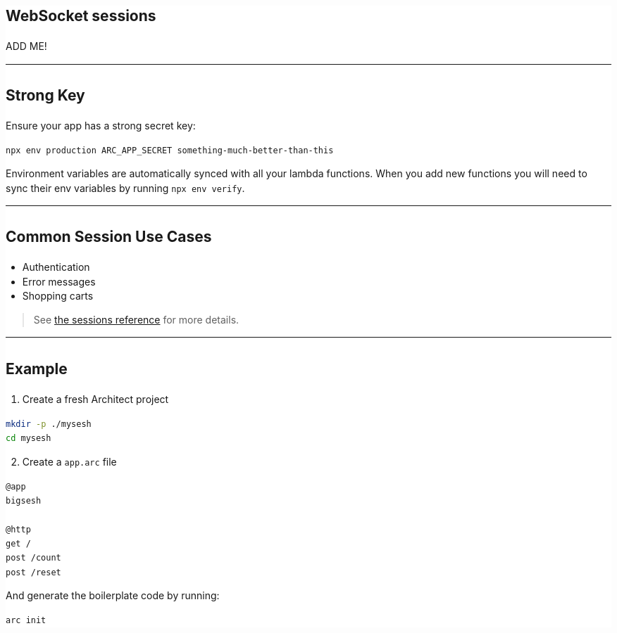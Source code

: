 
## WebSocket sessions

ADD ME!

---

## Strong Key

Ensure your app has a strong secret key:

```bash
npx env production ARC_APP_SECRET something-much-better-than-this
```

Environment variables are automatically synced with all your lambda functions. When you add new functions you will need to sync their env variables by running `npx env verify`.

---

## Common Session Use Cases

- Authentication
- Error messages
- Shopping carts

> See [the sessions reference](/docs/en/reference/macros/runtime-helper-reference/arc-http-session) for more details.

---

## Example

1. Create a fresh Architect project

```bash
mkdir -p ./mysesh
cd mysesh
```

2. Create a `app.arc` file

```arc
@app
bigsesh

@http
get /
post /count
post /reset
```

And generate the boilerplate code by running:

```bash
arc init
```
